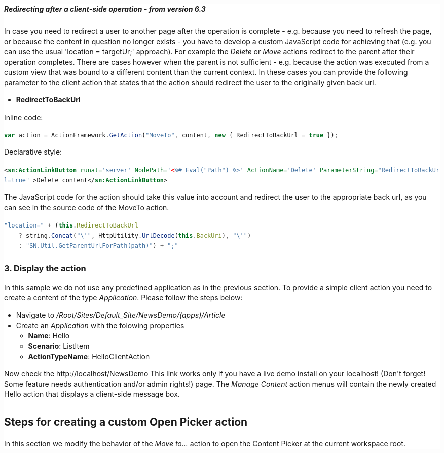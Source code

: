 ##### Redirecting after a client-side operation - from version 6.3

In case you need to redirect a user to another page after the operation is complete - e.g. because you need to refresh the page, or because the content in question no longer exists - you have to develop a custom JavaScript code for achieving that (e.g. you can use the usual 'location = targetUr;' approach). For example the _Delete_ or _Move_ actions redirect to the parent after their operation completes. There are cases however when the parent is not sufficient - e.g. because the action was executed from a custom view that was bound to a different content than the current context. In these cases you can provide the following parameter to the client action that states that the action should redirect the user to the originally given back url.

- **RedirectToBackUrl**

Inline code:

```js
var action = ActionFramework.GetAction("MoveTo", content, new { RedirectToBackUrl = true });
```

Declarative style:

```xml
<sn:ActionLinkButton runat='server' NodePath='<%# Eval("Path") %>' ActionName='Delete' ParameterString="RedirectToBackUrl=true" >Delete content</sn:ActionLinkButton>
```

The JavaScript code for the action should take this value into account and redirect the user to the appropriate back url, as you can see in the source code of the MoveTo action.

```javascript
"location=" + (this.RedirectToBackUrl 
    ? string.Concat("\'", HttpUtility.UrlDecode(this.BackUri), "\'") 
    : "SN.Util.GetParentUrlForPath(path)") + ";"
```

### 3. Display the action

In this sample we do not use any predefined application as in the previous section. To provide a simple client action you need to create a content of the type _Application_. Please follow the steps below:

- Navigate to _/Root/Sites/Default_Site/NewsDemo/(apps)/Article_
- Create an _Application_ with the folowing properties
    - **Name**: Hello
    - **Scenario**: ListItem
    - **ActionTypeName**: HelloClientAction

Now check the http://localhost/NewsDemo This link works only if you have a live demo install on your localhost! (Don't forget! Some feature needs authentication and/or admin rights!) page. The _Manage Content_ action menus will contain the newly created Hello action that displays a client-side message box.

## Steps for creating a custom Open Picker action

In this section we modify the behavior of the _Move to..._ action to open the Content Picker at the current workspace root.
